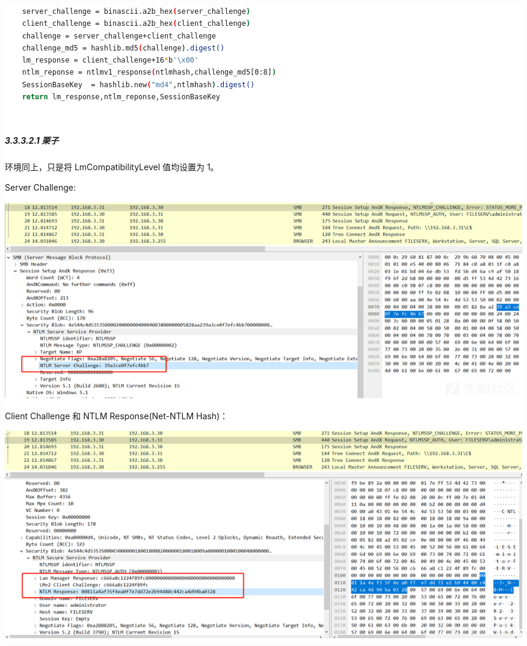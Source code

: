 ```bash
    server_challenge = binascii.a2b_hex(server_challenge)
    client_challenge = binascii.a2b_hex(client_challenge)
    challenge = server_challenge+client_challenge
    challenge_md5 = hashlib.md5(challenge).digest()
    lm_response = client_challenge+16*b'\x00'
    ntlm_reponse = ntlmv1_response(ntlmhash,challenge_md5[0:8])
    SessionBaseKey  = hashlib.new("md4",ntlmhash).digest()
    return lm_response,ntlm_reponse,SessionBaseKey
```

‍

##### 3.3.3.2.1 栗子

环境同上，只是将 LmCompatibilityLevel 值均设置为 1。

Server Challenge:

[![](assets/1701606517-ab79c12fcb7841303437a69deb6f00d3.png)](https://xzfile.aliyuncs.com/media/upload/picture/20231124121247-b98922b4-8a7f-1.png)

Client Challenge 和 NTLM Response(Net-NTLM Hash)：

[![](assets/1701606517-5af6bd228368954e0e42e44017fcbeeb.png)](https://xzfile.aliyuncs.com/media/upload/picture/20231124121309-c6c88712-8a7f-1.png)
